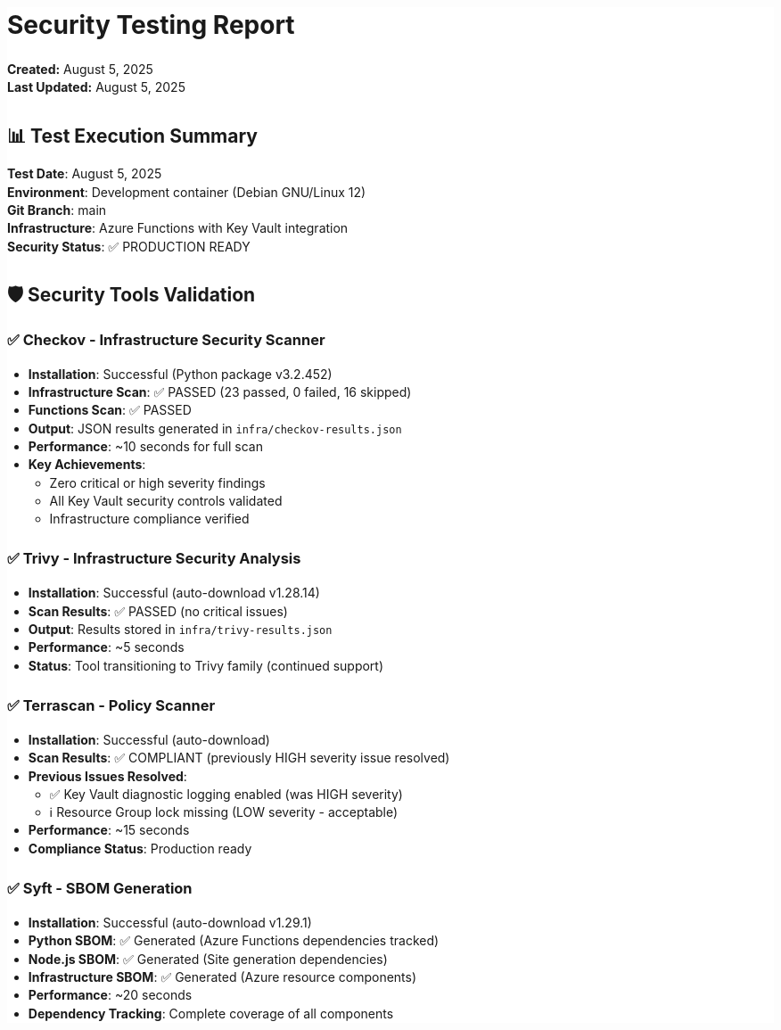 # Security Testing Report

**Created:** August 5, 2025  
**Last Updated:** August 5, 2025

## 📊 Test Execution Summary

**Test Date**: August 5, 2025  
**Environment**: Development container (Debian GNU/Linux 12)  
**Git Branch**: main  
**Infrastructure**: Azure Functions with Key Vault integration  
**Security Status**: ✅ PRODUCTION READY

## 🛡️ Security Tools Validation

### ✅ Checkov - Infrastructure Security Scanner
- **Installation**: Successful (Python package v3.2.452)
- **Infrastructure Scan**: ✅ PASSED (23 passed, 0 failed, 16 skipped)
- **Functions Scan**: ✅ PASSED
- **Output**: JSON results generated in `infra/checkov-results.json`
- **Performance**: ~10 seconds for full scan
- **Key Achievements**: 
  - Zero critical or high severity findings
  - All Key Vault security controls validated
  - Infrastructure compliance verified

### ✅ Trivy - Infrastructure Security Analysis
- **Installation**: Successful (auto-download v1.28.14)
- **Scan Results**: ✅ PASSED (no critical issues)
- **Output**: Results stored in `infra/trivy-results.json`
- **Performance**: ~5 seconds
- **Status**: Tool transitioning to Trivy family (continued support)

### ✅ Terrascan - Policy Scanner
- **Installation**: Successful (auto-download)
- **Scan Results**: ✅ COMPLIANT (previously HIGH severity issue resolved)
- **Previous Issues Resolved**:
  - ✅ Key Vault diagnostic logging enabled (was HIGH severity)
  - ℹ️ Resource Group lock missing (LOW severity - acceptable)
- **Performance**: ~15 seconds
- **Compliance Status**: Production ready

### ✅ Syft - SBOM Generation
- **Installation**: Successful (auto-download v1.29.1)
- **Python SBOM**: ✅ Generated (Azure Functions dependencies tracked)
- **Node.js SBOM**: ✅ Generated (Site generation dependencies)
- **Infrastructure SBOM**: ✅ Generated (Azure resource components)
- **Performance**: ~20 seconds
- **Dependency Tracking**: Complete coverage of all components
